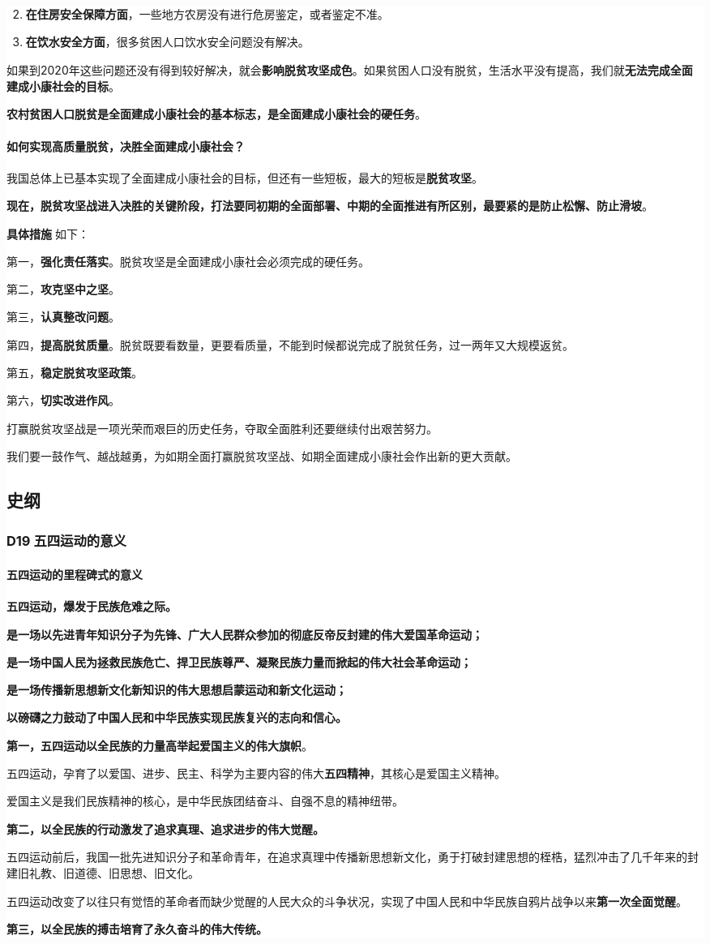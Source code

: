 2. **在住房安全保障方面**，一些地方农房没有进行危房鉴定，或者鉴定不准。

3. **在饮水安全方面**，很多贫困人口饮水安全问题没有解决。

如果到2020年这些问题还没有得到较好解决，就会**影响脱贫攻坚成色**。如果贫困人口没有脱贫，生活水平没有提高，我们就**无法完成全面建成小康社会的目标**。

**农村贫困人口脱贫是全面建成小康社会的基本标志，是全面建成小康社会的硬任务**。

####  **如何实现高质量脱贫，决胜全面建成小康社会？** 

我国总体上已基本实现了全面建成小康社会的目标，但还有一些短板，最大的短板是**脱贫攻坚**。

**现在，脱贫攻坚战进入决胜的关键阶段，打法要同初期的全面部署、中期的全面推进有所区别，最要紧的是防止松懈、防止滑坡**。 

 **具体措施** 如下：

第一，**强化责任落实**。脱贫攻坚是全面建成小康社会必须完成的硬任务。

第二，**攻克坚中之坚**。

第三，**认真整改问题**。

第四，**提高脱贫质量**。脱贫既要看数量，更要看质量，不能到时候都说完成了脱贫任务，过一两年又大规模返贫。

第五，**稳定脱贫攻坚政策**。

第六，**切实改进作风**。

打赢脱贫攻坚战是一项光荣而艰巨的历史任务，夺取全面胜利还要继续付出艰苦努力。

我们要一鼓作气、越战越勇，为如期全面打赢脱贫攻坚战、如期全面建成小康社会作出新的更大贡献。

## 史纲

### D19  **五四运动的意义** 

####    **五四运动的里程碑式的意义**



**五四运动，爆发于民族危难之际。**

**是一场以先进青年知识分子为先锋、广大人民群众参加的彻底反帝反封建的伟大爱国革命运动；**

**是一场中国人民为拯救民族危亡、捍卫民族尊严、凝聚民族力量而掀起的伟大社会革命运动；**

**是一场传播新思想新文化新知识的伟大思想启蒙运动和新文化运动；**

**以磅礴之力鼓动了中国人民和中华民族实现民族复兴的志向和信心。**

**第一，五四运动以全民族的力量高举起爱国主义的伟大旗帜**。

五四运动，孕育了以爱国、进步、民主、科学为主要内容的伟大**五四精神**，其核心是爱国主义精神。

爱国主义是我们民族精神的核心，是中华民族团结奋斗、自强不息的精神纽带。

**第二，以全民族的行动激发了追求真理、追求进步的伟大觉醒。**

五四运动前后，我国一批先进知识分子和革命青年，在追求真理中传播新思想新文化，勇于打破封建思想的桎梏，猛烈冲击了几千年来的封建旧礼教、旧道德、旧思想、旧文化。

五四运动改变了以往只有觉悟的革命者而缺少觉醒的人民大众的斗争状况，实现了中国人民和中华民族自鸦片战争以来**第一次全面觉醒**。

**第三，以全民族的搏击培育了永久奋斗的伟大传统。**
